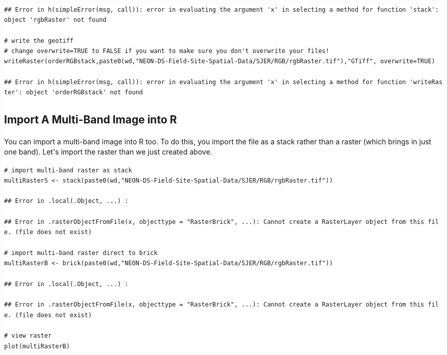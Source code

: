     ## Error in h(simpleError(msg, call)): error in evaluating the argument 'x' in selecting a method for function 'stack': object 'rgbRaster' not found

    # write the geotiff
    # change overwrite=TRUE to FALSE if you want to make sure you don't overwrite your files!
    writeRaster(orderRGBstack,paste0(wd,"NEON-DS-Field-Site-Spatial-Data/SJER/RGB/rgbRaster.tif"),"GTiff", overwrite=TRUE)

    ## Error in h(simpleError(msg, call)): error in evaluating the argument 'x' in selecting a method for function 'writeRaster': object 'orderRGBstack' not found


## Import A Multi-Band Image into R
You can import a multi-band image into R too. To do this, you import the file as 
a stack rather than a raster (which brings in just one band). Let's import the 
raster than we just created above.


    # import multi-band raster as stack
    multiRasterS <- stack(paste0(wd,"NEON-DS-Field-Site-Spatial-Data/SJER/RGB/rgbRaster.tif")) 

    ## Error in .local(.Object, ...) :

    ## Error in .rasterObjectFromFile(x, objecttype = "RasterBrick", ...): Cannot create a RasterLayer object from this file. (file does not exist)

    # import multi-band raster direct to brick
    multiRasterB <- brick(paste0(wd,"NEON-DS-Field-Site-Spatial-Data/SJER/RGB/rgbRaster.tif")) 

    ## Error in .local(.Object, ...) :

    ## Error in .rasterObjectFromFile(x, objecttype = "RasterBrick", ...): Cannot create a RasterLayer object from this file. (file does not exist)

    # view raster
    plot(multiRasterB)
